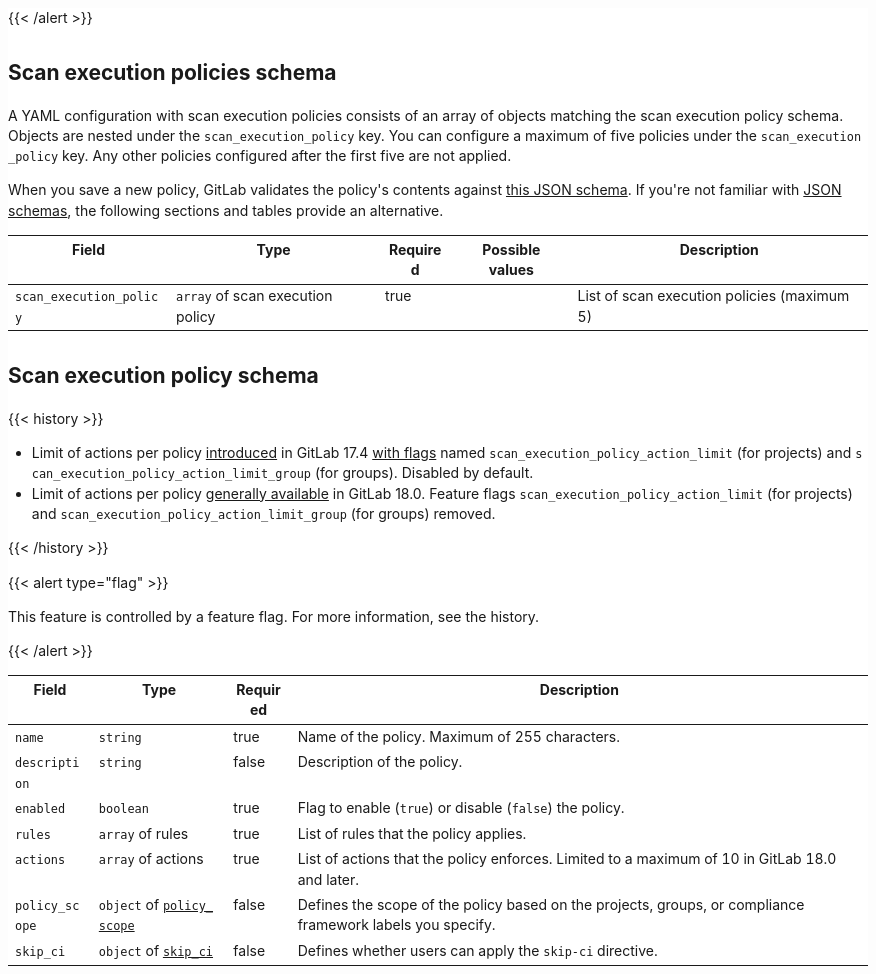 {{< /alert >}}

## Scan execution policies schema

A YAML configuration with scan execution policies consists of an array of objects matching the scan execution
policy schema. Objects are nested under the `scan_execution_policy` key. You can configure a maximum of five
policies under the `scan_execution_policy` key. Any other policies configured after
the first five are not applied.

When you save a new policy, GitLab validates the policy's contents against [this JSON schema](https://gitlab.com/gitlab-org/gitlab/-/blob/master/ee/app/validators/json_schemas/security_orchestration_policy.json).
If you're not familiar with [JSON schemas](https://json-schema.org/),
the following sections and tables provide an alternative.

| Field | Type | Required | Possible values | Description |
|-------|------|----------|-----------------|-------------|
| `scan_execution_policy` | `array` of scan execution policy | true |  | List of scan execution policies (maximum 5) |

## Scan execution policy schema

{{< history >}}

- Limit of actions per policy [introduced](https://gitlab.com/gitlab-org/gitlab/-/issues/472213) in GitLab 17.4 [with flags](../../../administration/feature_flags/_index.md) named `scan_execution_policy_action_limit` (for projects) and `scan_execution_policy_action_limit_group` (for groups). Disabled by default.
- Limit of actions per policy [generally available](https://gitlab.com/gitlab-org/gitlab/-/issues/535605) in GitLab 18.0. Feature flags `scan_execution_policy_action_limit` (for projects) and `scan_execution_policy_action_limit_group` (for groups) removed.

{{< /history >}}

{{< alert type="flag" >}}

This feature is controlled by a feature flag.
For more information, see the history.

{{< /alert >}}

| Field          | Type                                         | Required | Description |
|----------------|----------------------------------------------|----------|-------------|
| `name`         | `string`                                     | true     | Name of the policy. Maximum of 255 characters. |
| `description`  | `string`                                     | false    | Description of the policy. |
| `enabled`      | `boolean`                                    | true     | Flag to enable (`true`) or disable (`false`) the policy. |
| `rules`        | `array` of rules                             | true     | List of rules that the policy applies. |
| `actions`      | `array` of actions                           | true     | List of actions that the policy enforces. Limited to a maximum of 10 in GitLab 18.0 and later. |
| `policy_scope` | `object` of [`policy_scope`](_index.md#configure-the-policy-scope) | false    | Defines the scope of the policy based on the projects, groups, or compliance framework labels you specify. |
| `skip_ci` | `object` of [`skip_ci`](#skip_ci-type) | false | Defines whether users can apply the `skip-ci` directive. |
